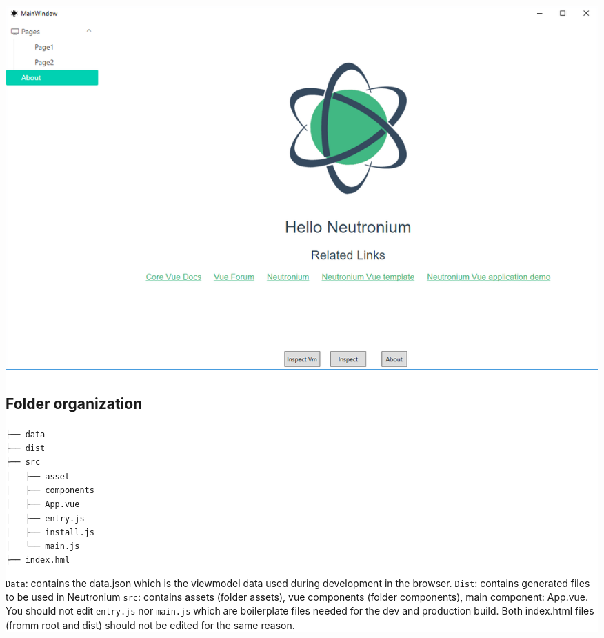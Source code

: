 <img src="../images/webpack_12.png" ><br>


## Folder organization

``` bash
├── data
├── dist
├── src
│   ├── asset
│   ├── components
│   ├── App.vue
│   ├── entry.js
│   ├── install.js
│   └── main.js
├── index.hml
``` 

`Data`: contains the data.json which is the viewmodel data used during development in the browser.
`Dist`: contains generated files to be used in Neutronium
`src`: contains assets (folder assets), vue components (folder components), main component: App.vue.
You should not edit `entry.js` nor `main.js` which are boilerplate files needed for the dev and production build.
Both index.html files (fromm root and dist) should not be edited for the same reason.
